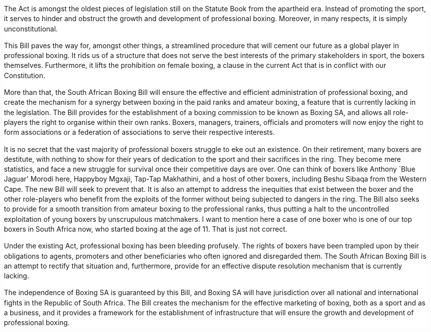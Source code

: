 The Act is amongst the oldest pieces of legislation  still  on  the  Statute
Book from the apartheid era. Instead of promoting the sport,  it  serves  to
hinder and obstruct the  growth  and  development  of  professional  boxing.
Moreover, in many respects, it is simply unconstitutional.

This Bill paves the way for, amongst other things, a  streamlined  procedure
that will cement our future as a global player in  professional  boxing.  It
rids us of a structure that  does  not  serve  the  best  interests  of  the
primary stakeholders in sport, the boxers themselves. Furthermore, it  lifts
the prohibition on female boxing, a clause in the current  Act  that  is  in
conflict with our Constitution.

More than that, the South African Boxing Bill will ensure the effective  and
efficient administration of professional boxing, and  create  the  mechanism
for a synergy between boxing  in  the  paid  ranks  and  amateur  boxing,  a
feature that is currently lacking in the legislation. The Bill provides  for
the establishment of a boxing commission to  be  known  as  Boxing  SA,  and
allows all role-players the  right  to  organise  within  their  own  ranks.
Boxers, managers, trainers, officials  and  promoters  will  now  enjoy  the
right to form associations or a federation of associations  to  serve  their
respective interests.

It is no secret that the vast majority of professional  boxers  struggle  to
eke out an existence. On their retirement, many boxers are  destitute,  with
nothing to show for their  years  of  dedication  to  the  sport  and  their
sacrifices in the  ring.  They  become  mere  statistics,  and  face  a  new
struggle for survival once their competitive days are over.  One  can  think
of boxers like Anthony `Blue Jaguar' Morodi here, Happyboy  Mgxaji,  Tap-Tap
Makhathini, and a host of other boxers,  including  Beshu  Sibaqa  from  the
Western Cape.
The new Bill will seek to prevent that. It is also  an  attempt  to  address
the inequities that exist between the boxer and the other  role-players  who
benefit from the exploits of the former without being subjected  to  dangers
in the ring. The Bill also seeks to provide for  a  smooth  transition  from
amateur boxing to the  professional  ranks,  thus  putting  a  halt  to  the
uncontrolled exploitation of young boxers  by  unscrupulous  matchmakers.  I
want to mention here a case of one boxer who is one of  our  top  boxers  in
South Africa now, who started boxing at the age of  11.  That  is  just  not
correct.

Under the existing Act, professional boxing  has  been  bleeding  profusely.
The rights of boxers  have  been  trampled  upon  by  their  obligations  to
agents, promoters and other beneficiaries who often ignored and  disregarded
them. The South African Boxing Bill is an attempt to rectify that  situation
and, furthermore, provide for  an  effective  dispute  resolution  mechanism
that is currently lacking.

The independence of Boxing SA is guaranteed by  this  Bill,  and  Boxing  SA
will have jurisdiction over all national and  international  fights  in  the
Republic of South Africa. The Bill creates the mechanism for  the  effective
marketing of boxing, both as a sport and as a business, and  it  provides  a
framework for the establishment  of  infrastructure  that  will  ensure  the
growth and development of professional boxing.
